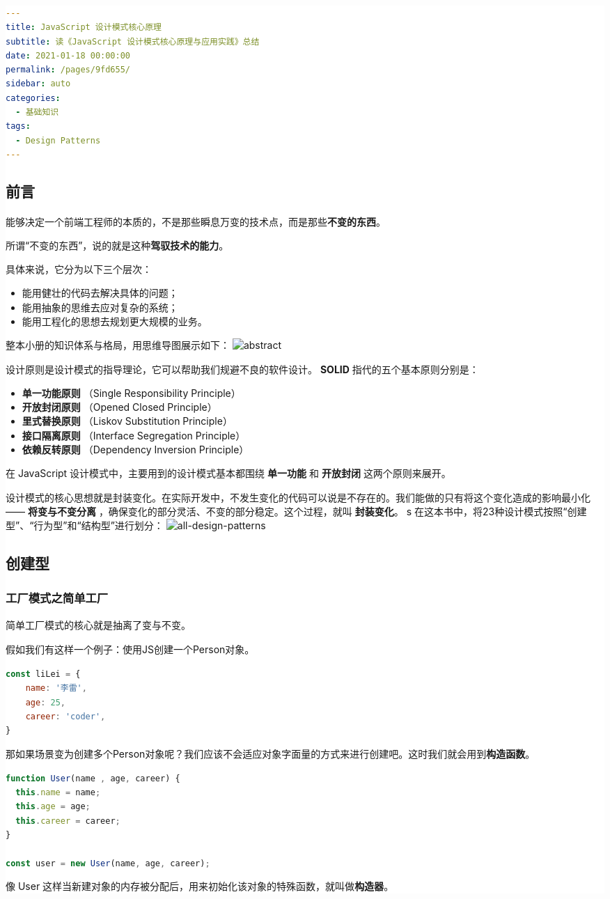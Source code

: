 ```yaml
---
title: JavaScript 设计模式核心原理
subtitle: 读《JavaScript 设计模式核⼼原理与应⽤实践》总结
date: 2021-01-18 00:00:00
permalink: /pages/9fd655/
sidebar: auto
categories: 
  - 基础知识
tags: 
  - Design Patterns
---
```

## 前言
能够决定一个前端工程师的本质的，不是那些瞬息万变的技术点，而是那些**不变的东西**。

所谓“不变的东西”，说的就是这种**驾驭技术的能力**。

具体来说，它分为以下三个层次：
* 能用健壮的代码去解决具体的问题；
* 能用抽象的思维去应对复杂的系统；
* 能用工程化的思想去规划更大规模的业务。

整本小册的知识体系与格局，用思维导图展示如下：
![abstract](~@assets/posts/javascript-design-patterns/abstract.png)

设计原则是设计模式的指导理论，它可以帮助我们规避不良的软件设计。 **SOLID** 指代的五个基本原则分别是：
* **单一功能原则** （Single Responsibility Principle）
* **开放封闭原则** （Opened Closed Principle）
* **里式替换原则** （Liskov Substitution Principle）
* **接口隔离原则** （Interface Segregation Principle）
* **依赖反转原则** （Dependency Inversion Principle）

在 JavaScript 设计模式中，主要用到的设计模式基本都围绕 **单一功能** 和 **开放封闭** 这两个原则来展开。

设计模式的核心思想就是封装变化。在实际开发中，不发生变化的代码可以说是不存在的。我们能做的只有将这个变化造成的影响最小化 —— **将变与不变分离** ，确保变化的部分灵活、不变的部分稳定。这个过程，就叫 **封装变化**。
s
在这本书中，将23种设计模式按照“创建型”、“行为型”和“结构型”进行划分：
![all-design-patterns](~@assets/posts/javascript-design-patterns/all-design-patterns.png)
## 创建型
### 工厂模式之简单工厂
简单工厂模式的核心就是抽离了变与不变。

假如我们有这样一个例子：使用JS创建一个Person对象。
```js
const liLei = {
    name: '李雷',
    age: 25,
    career: 'coder',
}
```
那如果场景变为创建多个Person对象呢？我们应该不会适应对象字面量的方式来进行创建吧。这时我们就会用到**构造函数**。
```js
function User(name , age, career) {
  this.name = name;
  this.age = age;
  this.career = career;
}

const user = new User(name, age, career);
```
像 User 这样当新建对象的内存被分配后，用来初始化该对象的特殊函数，就叫做**构造器**。

